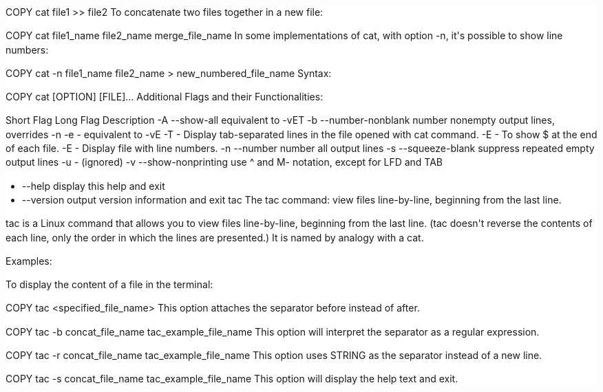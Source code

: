 COPY
cat file1 >> file2
To concatenate two files together in a new file:

COPY
cat file1_name file2_name merge_file_name
In some implementations of cat, with option -n, it's possible to show line numbers:

COPY
cat -n file1_name file2_name > new_numbered_file_name
Syntax:


COPY
cat [OPTION] [FILE]...
Additional Flags and their Functionalities:

Short Flag	Long Flag	Description
-A	--show-all	equivalent to -vET
-b	--number-nonblank	number nonempty output lines, overrides -n
-e	-	equivalent to -vE
-T	-	Display tab-separated lines in the file opened with cat command.
-E	-	To show $ at the end of each file.
-E	-	Display file with line numbers.
-n	--number	number all output lines
-s	--squeeze-blank	suppress repeated empty output lines
-u	-	(ignored)
-v	--show-nonprinting	use ^ and M- notation, except for LFD and TAB
-	--help	display this help and exit
-	--version	output version information and exit
tac
The tac command: view files line-by-line, beginning from the last line.

tac is a Linux command that allows you to view files line-by-line, beginning from the last line. (tac doesn't reverse the contents of each line, only the order in which the lines are presented.) It is named by analogy with a cat.

Examples:

To display the content of a file in the terminal:

COPY
tac <specified_file_name>
This option attaches the separator before instead of after.

COPY
tac -b concat_file_name tac_example_file_name
This option will interpret the separator as a regular expression.

COPY
tac -r concat_file_name tac_example_file_name
This option uses STRING as the separator instead of a new line.

COPY
tac -s concat_file_name tac_example_file_name
This option will display the help text and exit.
